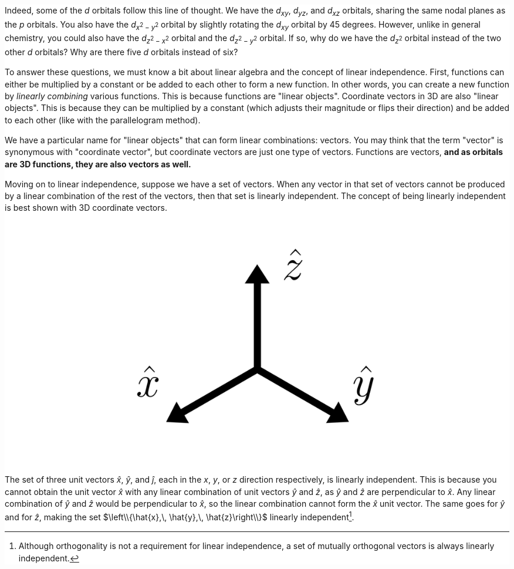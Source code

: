 Indeed, some of the $d$ orbitals follow this line of thought. We have the $d_{xy}$, $d_{yz}$, and $d_{xz}$ orbitals, sharing the same nodal planes as the $p$ orbitals. You also have the $d_{x^2 - y^2}$ orbital by slightly rotating the $d_{xy}$ orbital by 45 degrees. However, unlike in general chemistry, you could also have the $d_{z^2 - x^2}$ orbital and the $d_{z^2 - y^2}$ orbital. If so, why do we have the $d_{z^2}$ orbital instead of the two other $d$ orbitals? Why are there five $d$ orbitals instead of six?

To answer these questions, we must know a bit about linear algebra and the concept of linear independence. First, functions can either be multiplied by a constant or be added to each other to form a new function. In other words, you can create a new function by *linearly combining* various functions. This is because functions are "linear objects". Coordinate vectors in 3D are also "linear objects". This is because they can be multiplied by a constant (which adjusts their magnitude or flips their direction) and be added to each other (like with the parallelogram method). 

We have a particular name for "linear objects" that can form linear combinations: vectors. You may think that the term "vector" is synonymous with "coordinate vector", but coordinate vectors are just one type of vectors. Functions are vectors, **and as orbitals are 3D functions, they are also vectors as well.** 

Moving on to linear independence, suppose we have a set of vectors. When any vector in that set of vectors cannot be produced by a linear combination of the rest of the vectors, then that set is linearly independent. The concept of being linearly independent is best shown with 3D coordinate vectors. 

![unit vectors](/assets/img/d-orbitals/unit_vectors.png)

The set of three unit vectors $\hat{x}$, $\hat{y}$, and $\hat{j}$, each in the $x$, $y$, or $z$ direction respectively, is linearly independent. This is because you cannot obtain the unit vector $\hat{x}$ with any linear combination of unit vectors $\hat{y}$ and $\hat{z}$, as $\hat{y}$ and $\hat{z}$ are perpendicular to $\hat{x}$. Any linear combination of $\hat{y}$ and $\hat{z}$ would be perpendicular to $\hat{x}$, so the linear combination cannot form the $\hat{x}$ unit vector. The same goes for $\hat{y}$ and for $\hat{z}$, making the set $\left\\{\hat{x},\, \hat{y},\, \hat{z}\right\\}$ linearly independent[^1].


[^1]: Although orthogonality is not a requirement for linear independence, a set of mutually orthogonal vectors is always linearly independent.
[^2]: In reality, orbitals can be complex-valued functions. In this case, the orthogonality conditions is something like $\int_{\text{all space}} f^{*}\, g \,dV = 0$.